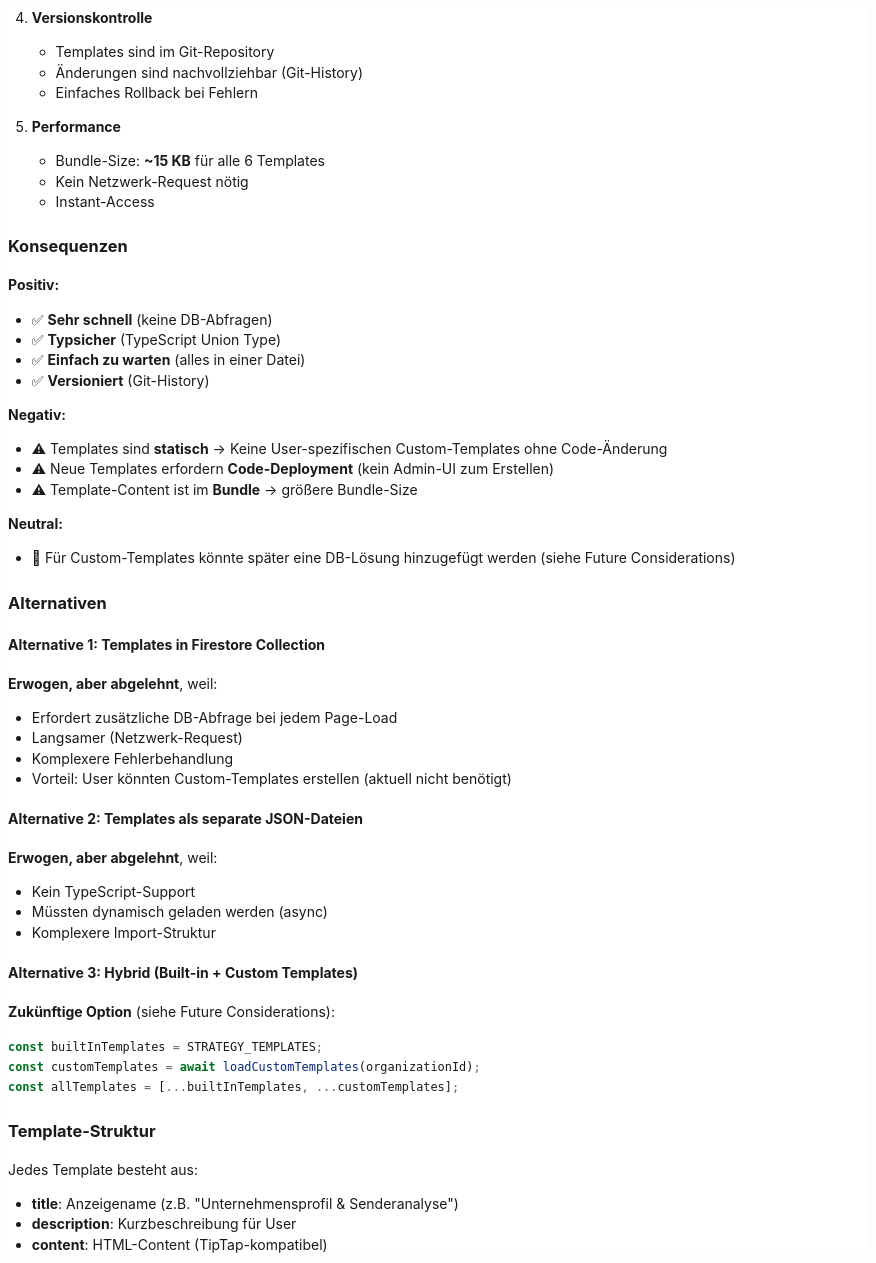 4. **Versionskontrolle**
   - Templates sind im Git-Repository
   - Änderungen sind nachvollziehbar (Git-History)
   - Einfaches Rollback bei Fehlern

5. **Performance**
   - Bundle-Size: **~15 KB** für alle 6 Templates
   - Kein Netzwerk-Request nötig
   - Instant-Access

### Konsequenzen

**Positiv:**
- ✅ **Sehr schnell** (keine DB-Abfragen)
- ✅ **Typsicher** (TypeScript Union Type)
- ✅ **Einfach zu warten** (alles in einer Datei)
- ✅ **Versioniert** (Git-History)

**Negativ:**
- ⚠️ Templates sind **statisch** → Keine User-spezifischen Custom-Templates ohne Code-Änderung
- ⚠️ Neue Templates erfordern **Code-Deployment** (kein Admin-UI zum Erstellen)
- ⚠️ Template-Content ist im **Bundle** → größere Bundle-Size

**Neutral:**
- 🔄 Für Custom-Templates könnte später eine DB-Lösung hinzugefügt werden (siehe Future Considerations)

### Alternativen

#### Alternative 1: Templates in Firestore Collection
**Erwogen, aber abgelehnt**, weil:
- Erfordert zusätzliche DB-Abfrage bei jedem Page-Load
- Langsamer (Netzwerk-Request)
- Komplexere Fehlerbehandlung
- Vorteil: User könnten Custom-Templates erstellen (aktuell nicht benötigt)

#### Alternative 2: Templates als separate JSON-Dateien
**Erwogen, aber abgelehnt**, weil:
- Kein TypeScript-Support
- Müssten dynamisch geladen werden (async)
- Komplexere Import-Struktur

#### Alternative 3: Hybrid (Built-in + Custom Templates)
**Zukünftige Option** (siehe Future Considerations):
```typescript
const builtInTemplates = STRATEGY_TEMPLATES;
const customTemplates = await loadCustomTemplates(organizationId);
const allTemplates = [...builtInTemplates, ...customTemplates];
```

### Template-Struktur

Jedes Template besteht aus:
- **title**: Anzeigename (z.B. "Unternehmensprofil & Senderanalyse")
- **description**: Kurzbeschreibung für User
- **content**: HTML-Content (TipTap-kompatibel)
